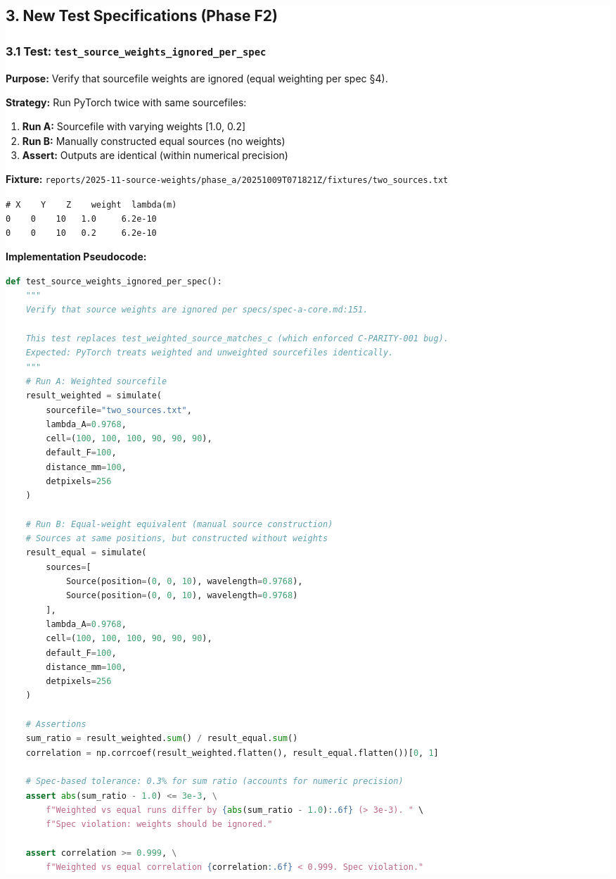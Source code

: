 
## 3. New Test Specifications (Phase F2)

### 3.1 Test: `test_source_weights_ignored_per_spec`

**Purpose:** Verify that sourcefile weights are ignored (equal weighting per spec §4).

**Strategy:** Run PyTorch twice with same sourcefiles:
1. **Run A:** Sourcefile with varying weights [1.0, 0.2]
2. **Run B:** Manually constructed equal sources (no weights)
3. **Assert:** Outputs are identical (within numerical precision)

**Fixture:** `reports/2025-11-source-weights/phase_a/20251009T071821Z/fixtures/two_sources.txt`
```
# X    Y    Z    weight  lambda(m)
0    0    10   1.0     6.2e-10
0    0    10   0.2     6.2e-10
```

**Implementation Pseudocode:**
```python
def test_source_weights_ignored_per_spec():
    """
    Verify that source weights are ignored per specs/spec-a-core.md:151.

    This test replaces test_weighted_source_matches_c (which enforced C-PARITY-001 bug).
    Expected: PyTorch treats weighted and unweighted sourcefiles identically.
    """
    # Run A: Weighted sourcefile
    result_weighted = simulate(
        sourcefile="two_sources.txt",
        lambda_A=0.9768,
        cell=(100, 100, 100, 90, 90, 90),
        default_F=100,
        distance_mm=100,
        detpixels=256
    )

    # Run B: Equal-weight equivalent (manual source construction)
    # Sources at same positions, but constructed without weights
    result_equal = simulate(
        sources=[
            Source(position=(0, 0, 10), wavelength=0.9768),
            Source(position=(0, 0, 10), wavelength=0.9768)
        ],
        lambda_A=0.9768,
        cell=(100, 100, 100, 90, 90, 90),
        default_F=100,
        distance_mm=100,
        detpixels=256
    )

    # Assertions
    sum_ratio = result_weighted.sum() / result_equal.sum()
    correlation = np.corrcoef(result_weighted.flatten(), result_equal.flatten())[0, 1]

    # Spec-based tolerance: 0.3% for sum ratio (accounts for numeric precision)
    assert abs(sum_ratio - 1.0) <= 3e-3, \
        f"Weighted vs equal runs differ by {abs(sum_ratio - 1.0):.6f} (> 3e-3). " \
        f"Spec violation: weights should be ignored."

    assert correlation >= 0.999, \
        f"Weighted vs equal correlation {correlation:.6f} < 0.999. Spec violation."
```
